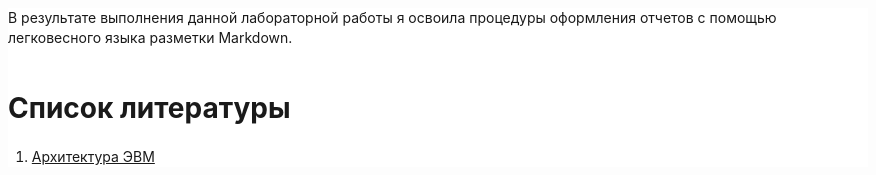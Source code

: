 В результате выполнения данной лабораторной работы я освоила процедуры оформления отчетов с помощью легковесного языка разметки Markdown.

# Список литературы

1. [Архитектура ЭВМ](https://esystem.rudn.ru/pluginfile.php/1584625/mod_resource/content/1/%D0%9B%D0%B0%D0%B1%D0%BE%D1%80%D0%B0%D1%82%D0%BE%D1%80%D0%BD%D0%B0%D1%8F%20%D1%80%D0%B0%D0%B1%D0%BE%D1%82%D0%B0%20%E2%84%964.pdf)
